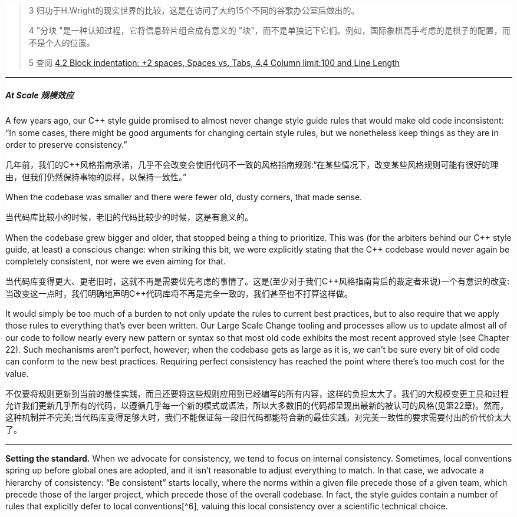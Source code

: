 > [^3]:  Credit to H. Wright for the real-world comparison, made at the point of having visited around 15 different Google offices.
>
> 3 归功于H.Wright的现实世界的比较，这是在访问了大约15个不同的谷歌办公室后做出的。
>
> [^4]:  “Chunking” is a cognitive process that groups pieces of information together into meaningful “chunks” rather than keeping note of them individually. Expert chess players, for example, think about configurations of  pieces rather than the positions of the individuals.
>
> 4  "分块 "是一种认知过程，它将信息碎片组合成有意义的 "块"，而不是单独记下它们。例如，国际象棋高手考虑的是棋子的配置，而不是个人的位置。
>
> [^5]:  See [4.2 Block indentation: +2 spaces, Spaces vs. Tabs, 4.4 Column limit:100 and Line Length](https://oreil.ly/WhufW)
>
> 5 查阅  [4.2 Block indentation: +2 spaces, Spaces vs. Tabs, 4.4 Column limit:100 and Line Length](https://oreil.ly/WhufW)

-----

##### At Scale   规模效应

A few years ago, our C++ style guide promised to almost never change style guide rules that would make old code inconsistent: “In some cases, there might be good arguments for changing certain style rules, but we nonetheless keep things as they are in order to preserve consistency.”

几年前，我们的C++风格指南承诺，几乎不会改变会使旧代码不一致的风格指南规则:“在某些情况下，改变某些风格规则可能有很好的理由，但我们仍然保持事物的原样，以保持一致性。”

When the codebase was smaller and there were fewer old, dusty corners, that made sense.

当代码库比较小的时候，老旧的代码比较少的时候，这是有意义的。

When the codebase grew bigger and older, that stopped being a thing to prioritize. This was (for the arbiters behind our C++ style guide, at least) a conscious change: when striking this bit, we were explicitly stating that the C++ codebase would never again be completely consistent, nor were we even aiming for that.

当代码库变得更大、更老旧时，这就不再是需要优先考虑的事情了。这是(至少对于我们C++风格指南背后的裁定者来说)一个有意识的改变:当改变这一点时，我们明确地声明C++代码库将不再是完全一致的，我们甚至也不打算这样做。

It would simply be too much of a burden to not only update the rules to current best practices, but to also require that we apply those rules to everything that’s ever been written. Our Large Scale Change tooling and processes allow us to update almost all of our code to follow nearly every new pattern or syntax so that most old code exhibits the most recent approved style (see Chapter 22). Such mechanisms aren’t perfect, however; when the codebase gets as large as it is, we can’t be sure every bit of old code can conform to the new best practices. Requiring perfect consistency has reached the point where there’s too much cost for the value.

不仅要将规则更新到当前的最佳实践，而且还要将这些规则应用到已经编写的所有内容，这样的负担太大了。我们的大规模变更工具和过程允许我们更新几乎所有的代码，以遵循几乎每一个新的模式或语法，所以大多数旧的代码都呈现出最新的被认可的风格(见第22章)。然而，这种机制并不完美;当代码库变得足够大时，我们不能保证每一段旧代码都能符合新的最佳实践。对完美一致性的要求需要付出的价代价太大了。

-----

**Setting the standard.** When we advocate for consistency, we tend to focus on internal consistency. Sometimes, local conventions spring up before global ones are adopted, and it isn’t reasonable to adjust everything to match. In that case, we advocate a hierarchy of consistency: “Be consistent” starts locally, where the norms within a given file precede those of a given team, which precede those of the larger project, which precede those of the overall codebase. In fact, the style guides contain a number of rules that explicitly defer to local conventions[^6], valuing this local consistency over a scientific technical choice.
